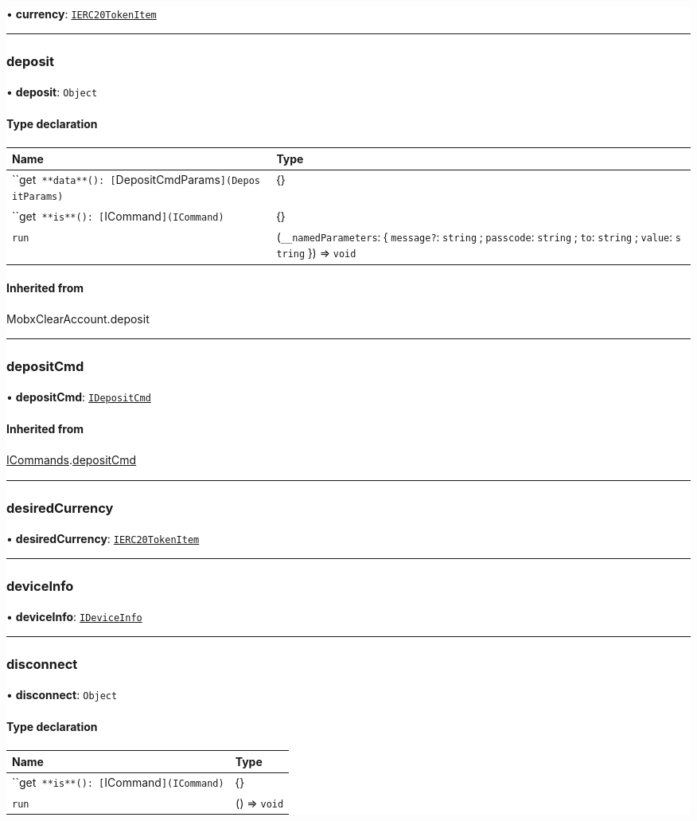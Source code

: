 • **currency**: [`IERC20TokenItem`](IERC20TokenItem)

___

### deposit

• **deposit**: `Object`

#### Type declaration

| Name | Type |
| :------ | :------ |
| ``get` **data**(): [`DepositCmdParams`](DepositParams)` | {} |
| ``get` **is**(): [`ICommand`](ICommand)` | {} |
| `run` | (`__namedParameters`: { `message?`: `string` ; `passcode`: `string` ; `to`: `string` ; `value`: `string`  }) => `void` |

#### Inherited from

MobxClearAccount.deposit

___

### depositCmd

• **depositCmd**: [`IDepositCmd`](IDeposit)

#### Inherited from

[ICommands](ICommands).[depositCmd](ICommands#deposit)

___

### desiredCurrency

• **desiredCurrency**: [`IERC20TokenItem`](IERC20TokenItem)

___

### deviceInfo

• **deviceInfo**: [`IDeviceInfo`](IDeviceInfo)

___

### disconnect

• **disconnect**: `Object`

#### Type declaration

| Name | Type |
| :------ | :------ |
| ``get` **is**(): [`ICommand`](ICommand)` | {} |
| `run` | () => `void` |
